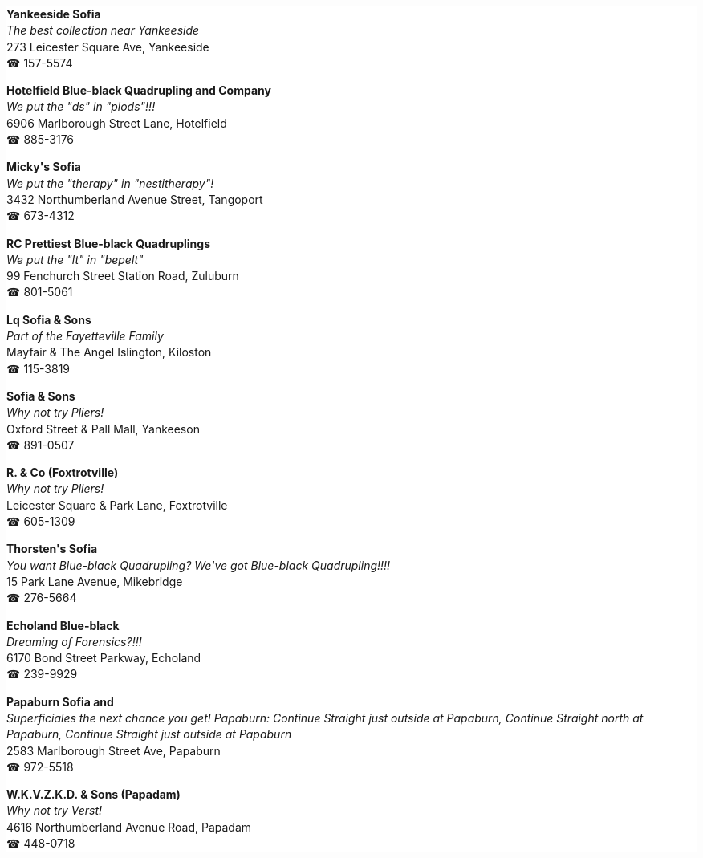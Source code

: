 **Yankeeside Sofia**  
_The best collection near Yankeeside_  
273 Leicester Square Ave, Yankeeside  
☎ 157-5574

**Hotelfield Blue-black Quadrupling and Company**  
_We put the "ds" in "plods"!!!_  
6906 Marlborough Street Lane, Hotelfield  
☎ 885-3176

**Micky's Sofia**  
_We put the "therapy" in "nestitherapy"!_  
3432 Northumberland Avenue Street, Tangoport  
☎ 673-4312

**RC Prettiest Blue-black Quadruplings**  
_We put the "lt" in "bepelt"_  
99 Fenchurch Street Station Road, Zuluburn  
☎ 801-5061

**Lq Sofia & Sons**  
_Part of the Fayetteville Family_  
Mayfair & The Angel Islington, Kiloston  
☎ 115-3819

**Sofia & Sons**  
_Why not try Pliers!_  
Oxford Street & Pall Mall, Yankeeson  
☎ 891-0507

**R. & Co (Foxtrotville)**  
_Why not try Pliers!_  
Leicester Square & Park Lane, Foxtrotville  
☎ 605-1309

**Thorsten's Sofia**  
_You want Blue-black Quadrupling? We've got Blue-black Quadrupling!!!!_  
15 Park Lane Avenue, Mikebridge  
☎ 276-5664

**Echoland Blue-black**  
_Dreaming of Forensics?!!!_  
6170 Bond Street Parkway, Echoland  
☎ 239-9929

**Papaburn Sofia and**  
_Superficiales the next chance you get! 
Papaburn: Continue Straight just outside at Papaburn, Continue Straight north at Papaburn, Continue Straight just outside at Papaburn_  
2583 Marlborough Street Ave, Papaburn  
☎ 972-5518

**W.K.V.Z.K.D. & Sons (Papadam)**  
_Why not try Verst!_  
4616 Northumberland Avenue Road, Papadam  
☎ 448-0718
